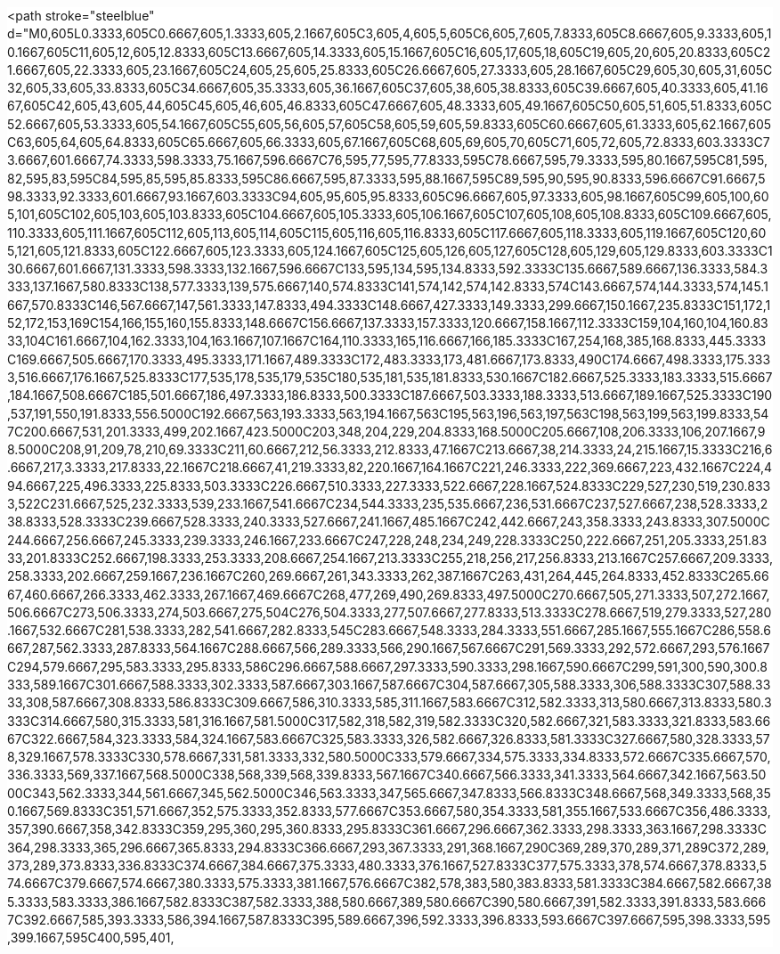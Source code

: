 <path stroke="steelblue" d="M0,605L0.3333,605C0.6667,605,1.3333,605,2.1667,605C3,605,4,605,5,605C6,605,7,605,7.8333,605C8.6667,605,9.3333,605,10.1667,605C11,605,12,605,12.8333,605C13.6667,605,14.3333,605,15.1667,605C16,605,17,605,18,605C19,605,20,605,20.8333,605C21.6667,605,22.3333,605,23.1667,605C24,605,25,605,25.8333,605C26.6667,605,27.3333,605,28.1667,605C29,605,30,605,31,605C32,605,33,605,33.8333,605C34.6667,605,35.3333,605,36.1667,605C37,605,38,605,38.8333,605C39.6667,605,40.3333,605,41.1667,605C42,605,43,605,44,605C45,605,46,605,46.8333,605C47.6667,605,48.3333,605,49.1667,605C50,605,51,605,51.8333,605C52.6667,605,53.3333,605,54.1667,605C55,605,56,605,57,605C58,605,59,605,59.8333,605C60.6667,605,61.3333,605,62.1667,605C63,605,64,605,64.8333,605C65.6667,605,66.3333,605,67.1667,605C68,605,69,605,70,605C71,605,72,605,72.8333,603.3333C73.6667,601.6667,74.3333,598.3333,75.1667,596.6667C76,595,77,595,77.8333,595C78.6667,595,79.3333,595,80.1667,595C81,595,82,595,83,595C84,595,85,595,85.8333,595C86.6667,595,87.3333,595,88.1667,595C89,595,90,595,90.8333,596.6667C91.6667,598.3333,92.3333,601.6667,93.1667,603.3333C94,605,95,605,95.8333,605C96.6667,605,97.3333,605,98.1667,605C99,605,100,605,101,605C102,605,103,605,103.8333,605C104.6667,605,105.3333,605,106.1667,605C107,605,108,605,108.8333,605C109.6667,605,110.3333,605,111.1667,605C112,605,113,605,114,605C115,605,116,605,116.8333,605C117.6667,605,118.3333,605,119.1667,605C120,605,121,605,121.8333,605C122.6667,605,123.3333,605,124.1667,605C125,605,126,605,127,605C128,605,129,605,129.8333,603.3333C130.6667,601.6667,131.3333,598.3333,132.1667,596.6667C133,595,134,595,134.8333,592.3333C135.6667,589.6667,136.3333,584.3333,137.1667,580.8333C138,577.3333,139,575.6667,140,574.8333C141,574,142,574,142.8333,574C143.6667,574,144.3333,574,145.1667,570.8333C146,567.6667,147,561.3333,147.8333,494.3333C148.6667,427.3333,149.3333,299.6667,150.1667,235.8333C151,172,152,172,153,169C154,166,155,160,155.8333,148.6667C156.6667,137.3333,157.3333,120.6667,158.1667,112.3333C159,104,160,104,160.8333,104C161.6667,104,162.3333,104,163.1667,107.1667C164,110.3333,165,116.6667,166,185.3333C167,254,168,385,168.8333,445.3333C169.6667,505.6667,170.3333,495.3333,171.1667,489.3333C172,483.3333,173,481.6667,173.8333,490C174.6667,498.3333,175.3333,516.6667,176.1667,525.8333C177,535,178,535,179,535C180,535,181,535,181.8333,530.1667C182.6667,525.3333,183.3333,515.6667,184.1667,508.6667C185,501.6667,186,497.3333,186.8333,500.3333C187.6667,503.3333,188.3333,513.6667,189.1667,525.3333C190,537,191,550,191.8333,556.5000C192.6667,563,193.3333,563,194.1667,563C195,563,196,563,197,563C198,563,199,563,199.8333,547C200.6667,531,201.3333,499,202.1667,423.5000C203,348,204,229,204.8333,168.5000C205.6667,108,206.3333,106,207.1667,98.5000C208,91,209,78,210,69.3333C211,60.6667,212,56.3333,212.8333,47.1667C213.6667,38,214.3333,24,215.1667,15.3333C216,6.6667,217,3.3333,217.8333,22.1667C218.6667,41,219.3333,82,220.1667,164.1667C221,246.3333,222,369.6667,223,432.1667C224,494.6667,225,496.3333,225.8333,503.3333C226.6667,510.3333,227.3333,522.6667,228.1667,524.8333C229,527,230,519,230.8333,522C231.6667,525,232.3333,539,233.1667,541.6667C234,544.3333,235,535.6667,236,531.6667C237,527.6667,238,528.3333,238.8333,528.3333C239.6667,528.3333,240.3333,527.6667,241.1667,485.1667C242,442.6667,243,358.3333,243.8333,307.5000C244.6667,256.6667,245.3333,239.3333,246.1667,233.6667C247,228,248,234,249,228.3333C250,222.6667,251,205.3333,251.8333,201.8333C252.6667,198.3333,253.3333,208.6667,254.1667,213.3333C255,218,256,217,256.8333,213.1667C257.6667,209.3333,258.3333,202.6667,259.1667,236.1667C260,269.6667,261,343.3333,262,387.1667C263,431,264,445,264.8333,452.8333C265.6667,460.6667,266.3333,462.3333,267.1667,469.6667C268,477,269,490,269.8333,497.5000C270.6667,505,271.3333,507,272.1667,506.6667C273,506.3333,274,503.6667,275,504C276,504.3333,277,507.6667,277.8333,513.3333C278.6667,519,279.3333,527,280.1667,532.6667C281,538.3333,282,541.6667,282.8333,545C283.6667,548.3333,284.3333,551.6667,285.1667,555.1667C286,558.6667,287,562.3333,287.8333,564.1667C288.6667,566,289.3333,566,290.1667,567.6667C291,569.3333,292,572.6667,293,576.1667C294,579.6667,295,583.3333,295.8333,586C296.6667,588.6667,297.3333,590.3333,298.1667,590.6667C299,591,300,590,300.8333,589.1667C301.6667,588.3333,302.3333,587.6667,303.1667,587.6667C304,587.6667,305,588.3333,306,588.3333C307,588.3333,308,587.6667,308.8333,586.8333C309.6667,586,310.3333,585,311.1667,583.6667C312,582.3333,313,580.6667,313.8333,580.3333C314.6667,580,315.3333,581,316.1667,581.5000C317,582,318,582,319,582.3333C320,582.6667,321,583.3333,321.8333,583.6667C322.6667,584,323.3333,584,324.1667,583.6667C325,583.3333,326,582.6667,326.8333,581.3333C327.6667,580,328.3333,578,329.1667,578.3333C330,578.6667,331,581.3333,332,580.5000C333,579.6667,334,575.3333,334.8333,572.6667C335.6667,570,336.3333,569,337.1667,568.5000C338,568,339,568,339.8333,567.1667C340.6667,566.3333,341.3333,564.6667,342.1667,563.5000C343,562.3333,344,561.6667,345,562.5000C346,563.3333,347,565.6667,347.8333,566.8333C348.6667,568,349.3333,568,350.1667,569.8333C351,571.6667,352,575.3333,352.8333,577.6667C353.6667,580,354.3333,581,355.1667,533.6667C356,486.3333,357,390.6667,358,342.8333C359,295,360,295,360.8333,295.8333C361.6667,296.6667,362.3333,298.3333,363.1667,298.3333C364,298.3333,365,296.6667,365.8333,294.8333C366.6667,293,367.3333,291,368.1667,290C369,289,370,289,371,289C372,289,373,289,373.8333,336.8333C374.6667,384.6667,375.3333,480.3333,376.1667,527.8333C377,575.3333,378,574.6667,378.8333,574.6667C379.6667,574.6667,380.3333,575.3333,381.1667,576.6667C382,578,383,580,383.8333,581.3333C384.6667,582.6667,385.3333,583.3333,386.1667,582.8333C387,582.3333,388,580.6667,389,580.6667C390,580.6667,391,582.3333,391.8333,583.6667C392.6667,585,393.3333,586,394.1667,587.8333C395,589.6667,396,592.3333,396.8333,593.6667C397.6667,595,398.3333,595,399.1667,595C400,595,401,
